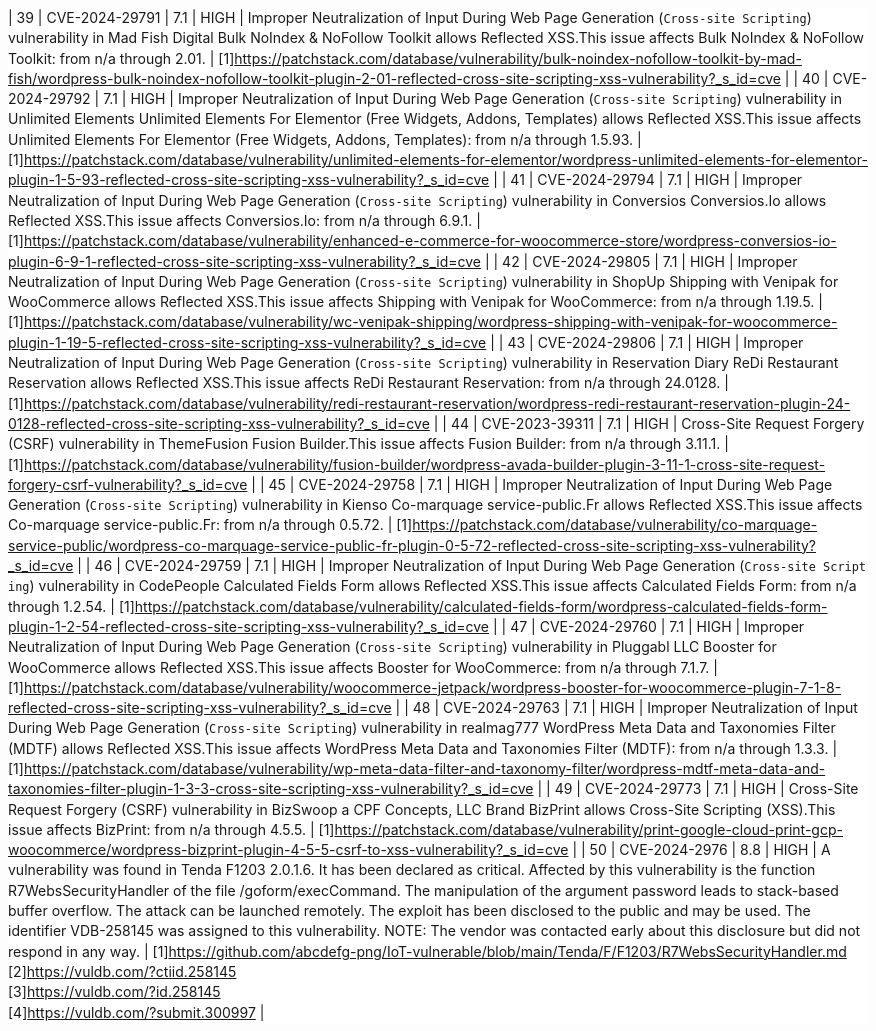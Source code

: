 | 39 | CVE-2024-29791 | 7.1  | HIGH | Improper Neutralization of Input During Web Page Generation (`Cross-site Scripting`) vulnerability in Mad Fish Digital Bulk NoIndex & NoFollow Toolkit allows Reflected XSS.This issue affects Bulk NoIndex & NoFollow Toolkit: from n/a through 2.01. | [1]https://patchstack.com/database/vulnerability/bulk-noindex-nofollow-toolkit-by-mad-fish/wordpress-bulk-noindex-nofollow-toolkit-plugin-2-01-reflected-cross-site-scripting-xss-vulnerability?_s_id=cve |
| 40 | CVE-2024-29792 | 7.1  | HIGH | Improper Neutralization of Input During Web Page Generation (`Cross-site Scripting`) vulnerability in Unlimited Elements Unlimited Elements For Elementor (Free Widgets, Addons, Templates) allows Reflected XSS.This issue affects Unlimited Elements For Elementor (Free Widgets, Addons, Templates): from n/a through 1.5.93. | [1]https://patchstack.com/database/vulnerability/unlimited-elements-for-elementor/wordpress-unlimited-elements-for-elementor-plugin-1-5-93-reflected-cross-site-scripting-xss-vulnerability?_s_id=cve |
| 41 | CVE-2024-29794 | 7.1  | HIGH | Improper Neutralization of Input During Web Page Generation (`Cross-site Scripting`) vulnerability in Conversios Conversios.Io allows Reflected XSS.This issue affects Conversios.Io: from n/a through 6.9.1. | [1]https://patchstack.com/database/vulnerability/enhanced-e-commerce-for-woocommerce-store/wordpress-conversios-io-plugin-6-9-1-reflected-cross-site-scripting-xss-vulnerability?_s_id=cve |
| 42 | CVE-2024-29805 | 7.1  | HIGH | Improper Neutralization of Input During Web Page Generation (`Cross-site Scripting`) vulnerability in ShopUp Shipping with Venipak for WooCommerce allows Reflected XSS.This issue affects Shipping with Venipak for WooCommerce: from n/a through 1.19.5. | [1]https://patchstack.com/database/vulnerability/wc-venipak-shipping/wordpress-shipping-with-venipak-for-woocommerce-plugin-1-19-5-reflected-cross-site-scripting-xss-vulnerability?_s_id=cve |
| 43 | CVE-2024-29806 | 7.1  | HIGH | Improper Neutralization of Input During Web Page Generation (`Cross-site Scripting`) vulnerability in Reservation Diary ReDi Restaurant Reservation allows Reflected XSS.This issue affects ReDi Restaurant Reservation: from n/a through 24.0128. | [1]https://patchstack.com/database/vulnerability/redi-restaurant-reservation/wordpress-redi-restaurant-reservation-plugin-24-0128-reflected-cross-site-scripting-xss-vulnerability?_s_id=cve |
| 44 | CVE-2023-39311 | 7.1  | HIGH | Cross-Site Request Forgery (CSRF) vulnerability in ThemeFusion Fusion Builder.This issue affects Fusion Builder: from n/a through 3.11.1. | [1]https://patchstack.com/database/vulnerability/fusion-builder/wordpress-avada-builder-plugin-3-11-1-cross-site-request-forgery-csrf-vulnerability?_s_id=cve |
| 45 | CVE-2024-29758 | 7.1  | HIGH | Improper Neutralization of Input During Web Page Generation (`Cross-site Scripting`) vulnerability in Kienso Co-marquage service-public.Fr allows Reflected XSS.This issue affects Co-marquage service-public.Fr: from n/a through 0.5.72. | [1]https://patchstack.com/database/vulnerability/co-marquage-service-public/wordpress-co-marquage-service-public-fr-plugin-0-5-72-reflected-cross-site-scripting-xss-vulnerability?_s_id=cve |
| 46 | CVE-2024-29759 | 7.1  | HIGH | Improper Neutralization of Input During Web Page Generation (`Cross-site Scripting`) vulnerability in CodePeople Calculated Fields Form allows Reflected XSS.This issue affects Calculated Fields Form: from n/a through 1.2.54. | [1]https://patchstack.com/database/vulnerability/calculated-fields-form/wordpress-calculated-fields-form-plugin-1-2-54-reflected-cross-site-scripting-xss-vulnerability?_s_id=cve |
| 47 | CVE-2024-29760 | 7.1  | HIGH | Improper Neutralization of Input During Web Page Generation (`Cross-site Scripting`) vulnerability in Pluggabl LLC Booster for WooCommerce allows Reflected XSS.This issue affects Booster for WooCommerce: from n/a through 7.1.7. | [1]https://patchstack.com/database/vulnerability/woocommerce-jetpack/wordpress-booster-for-woocommerce-plugin-7-1-8-reflected-cross-site-scripting-xss-vulnerability?_s_id=cve |
| 48 | CVE-2024-29763 | 7.1  | HIGH | Improper Neutralization of Input During Web Page Generation (`Cross-site Scripting`) vulnerability in realmag777 WordPress Meta Data and Taxonomies Filter (MDTF) allows Reflected XSS.This issue affects WordPress Meta Data and Taxonomies Filter (MDTF): from n/a through 1.3.3. | [1]https://patchstack.com/database/vulnerability/wp-meta-data-filter-and-taxonomy-filter/wordpress-mdtf-meta-data-and-taxonomies-filter-plugin-1-3-3-cross-site-scripting-xss-vulnerability?_s_id=cve |
| 49 | CVE-2024-29773 | 7.1  | HIGH | Cross-Site Request Forgery (CSRF) vulnerability in BizSwoop a CPF Concepts, LLC Brand BizPrint allows Cross-Site Scripting (XSS).This issue affects BizPrint: from n/a through 4.5.5. | [1]https://patchstack.com/database/vulnerability/print-google-cloud-print-gcp-woocommerce/wordpress-bizprint-plugin-4-5-5-csrf-to-xss-vulnerability?_s_id=cve |
| 50 | CVE-2024-2976 | 8.8  | HIGH | A vulnerability was found in Tenda F1203 2.0.1.6. It has been declared as critical. Affected by this vulnerability is the function R7WebsSecurityHandler of the file /goform/execCommand. The manipulation of the argument password leads to stack-based buffer overflow. The attack can be launched remotely. The exploit has been disclosed to the public and may be used. The identifier VDB-258145 was assigned to this vulnerability. NOTE: The vendor was contacted early about this disclosure but did not respond in any way. | [1]https://github.com/abcdefg-png/IoT-vulnerable/blob/main/Tenda/F/F1203/R7WebsSecurityHandler.md<br>[2]https://vuldb.com/?ctiid.258145<br>[3]https://vuldb.com/?id.258145<br>[4]https://vuldb.com/?submit.300997 |